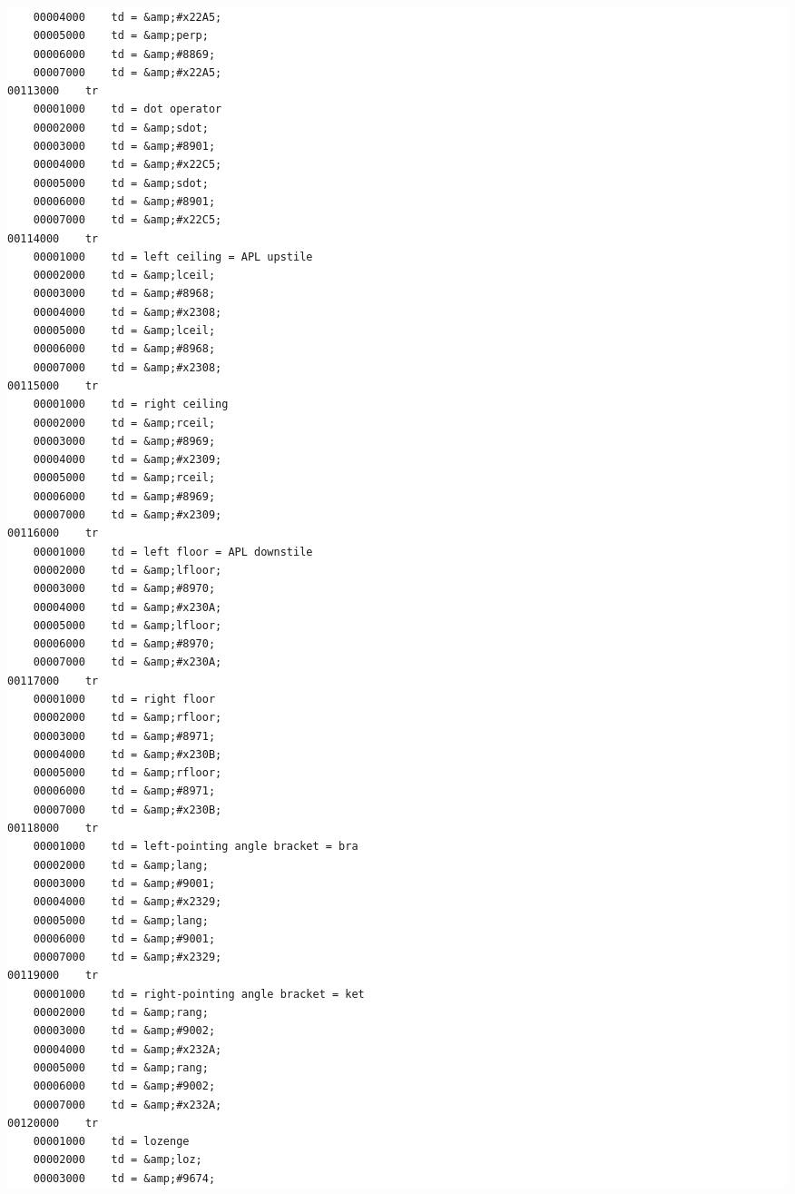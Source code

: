 		00004000	td = &amp;#x22A5;
		00005000	td = &amp;perp;
		00006000	td = &amp;#8869;
		00007000	td = &amp;#x22A5;
	00113000	tr
		00001000	td = dot operator
		00002000	td = &amp;sdot;
		00003000	td = &amp;#8901;
		00004000	td = &amp;#x22C5;
		00005000	td = &amp;sdot;
		00006000	td = &amp;#8901;
		00007000	td = &amp;#x22C5;
	00114000	tr
		00001000	td = left ceiling = APL upstile
		00002000	td = &amp;lceil;
		00003000	td = &amp;#8968;
		00004000	td = &amp;#x2308;
		00005000	td = &amp;lceil;
		00006000	td = &amp;#8968;
		00007000	td = &amp;#x2308;
	00115000	tr
		00001000	td = right ceiling
		00002000	td = &amp;rceil;
		00003000	td = &amp;#8969;
		00004000	td = &amp;#x2309;
		00005000	td = &amp;rceil;
		00006000	td = &amp;#8969;
		00007000	td = &amp;#x2309;
	00116000	tr
		00001000	td = left floor = APL downstile
		00002000	td = &amp;lfloor;
		00003000	td = &amp;#8970;
		00004000	td = &amp;#x230A;
		00005000	td = &amp;lfloor;
		00006000	td = &amp;#8970;
		00007000	td = &amp;#x230A;
	00117000	tr
		00001000	td = right floor
		00002000	td = &amp;rfloor;
		00003000	td = &amp;#8971;
		00004000	td = &amp;#x230B;
		00005000	td = &amp;rfloor;
		00006000	td = &amp;#8971;
		00007000	td = &amp;#x230B;
	00118000	tr
		00001000	td = left-pointing angle bracket = bra
		00002000	td = &amp;lang;
		00003000	td = &amp;#9001;
		00004000	td = &amp;#x2329;
		00005000	td = &amp;lang;
		00006000	td = &amp;#9001;
		00007000	td = &amp;#x2329;
	00119000	tr
		00001000	td = right-pointing angle bracket = ket
		00002000	td = &amp;rang;
		00003000	td = &amp;#9002;
		00004000	td = &amp;#x232A;
		00005000	td = &amp;rang;
		00006000	td = &amp;#9002;
		00007000	td = &amp;#x232A;
	00120000	tr
		00001000	td = lozenge
		00002000	td = &amp;loz;
		00003000	td = &amp;#9674;
